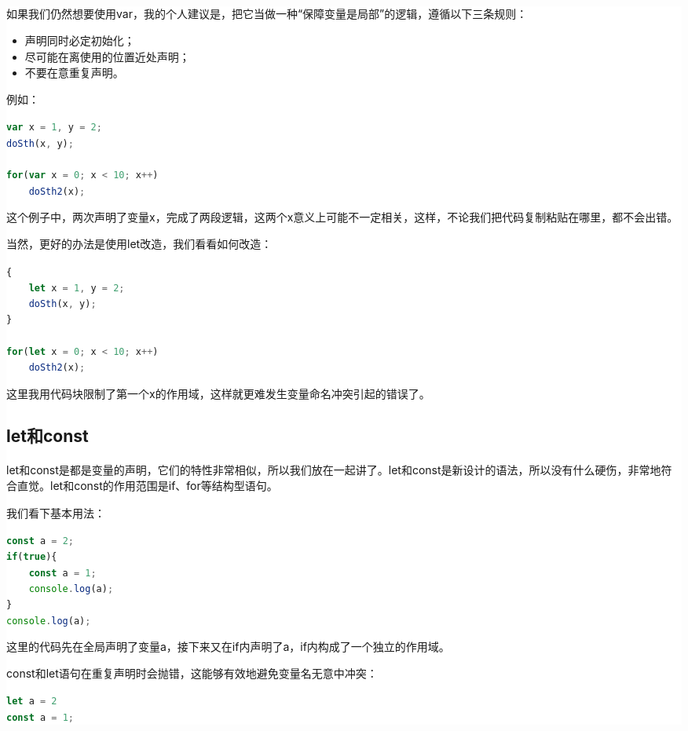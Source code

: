 如果我们仍然想要使用var，我的个人建议是，把它当做一种“保障变量是局部”的逻辑，遵循以下三条规则：

*   声明同时必定初始化；
*   尽可能在离使用的位置近处声明；
*   不要在意重复声明。

例如：

```JavaScript
var x = 1, y = 2;
doSth(x, y);

for(var x = 0; x < 10; x++)
    doSth2(x);

```

这个例子中，两次声明了变量x，完成了两段逻辑，这两个x意义上可能不一定相关，这样，不论我们把代码复制粘贴在哪里，都不会出错。

当然，更好的办法是使用let改造，我们看看如何改造：

```JavaScript
{
    let x = 1, y = 2;
    doSth(x, y);
}

for(let x = 0; x < 10; x++)
    doSth2(x);

```

这里我用代码块限制了第一个x的作用域，这样就更难发生变量命名冲突引起的错误了。

## let和const

let和const是都是变量的声明，它们的特性非常相似，所以我们放在一起讲了。let和const是新设计的语法，所以没有什么硬伤，非常地符合直觉。let和const的作用范围是if、for等结构型语句。

我们看下基本用法：

```JavaScript
const a = 2;
if(true){
    const a = 1;
    console.log(a);
}
console.log(a);

```

这里的代码先在全局声明了变量a，接下来又在if内声明了a，if内构成了一个独立的作用域。

const和let语句在重复声明时会抛错，这能够有效地避免变量名无意中冲突：

```JavaScript
let a = 2
const a = 1;

```
